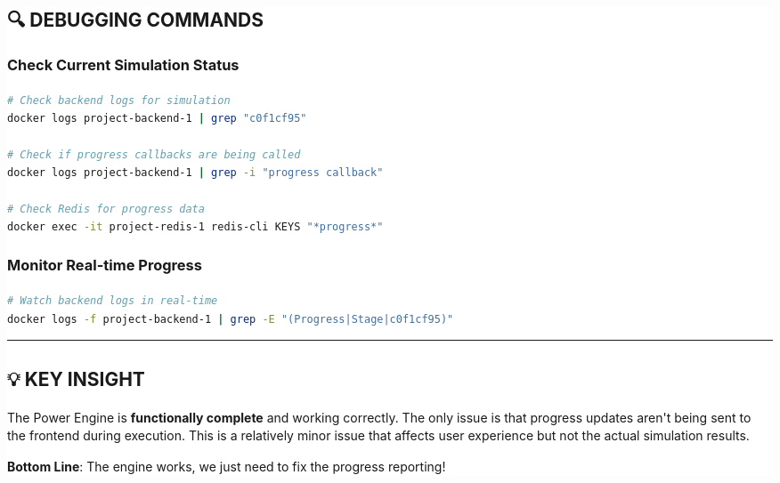 
## 🔍 DEBUGGING COMMANDS

### Check Current Simulation Status
```bash
# Check backend logs for simulation
docker logs project-backend-1 | grep "c0f1cf95"

# Check if progress callbacks are being called
docker logs project-backend-1 | grep -i "progress callback"

# Check Redis for progress data
docker exec -it project-redis-1 redis-cli KEYS "*progress*"
```

### Monitor Real-time Progress
```bash
# Watch backend logs in real-time
docker logs -f project-backend-1 | grep -E "(Progress|Stage|c0f1cf95)"
```

---

## 💡 KEY INSIGHT

The Power Engine is **functionally complete** and working correctly. The only issue is that progress updates aren't being sent to the frontend during execution. This is a relatively minor issue that affects user experience but not the actual simulation results.

**Bottom Line**: The engine works, we just need to fix the progress reporting! 